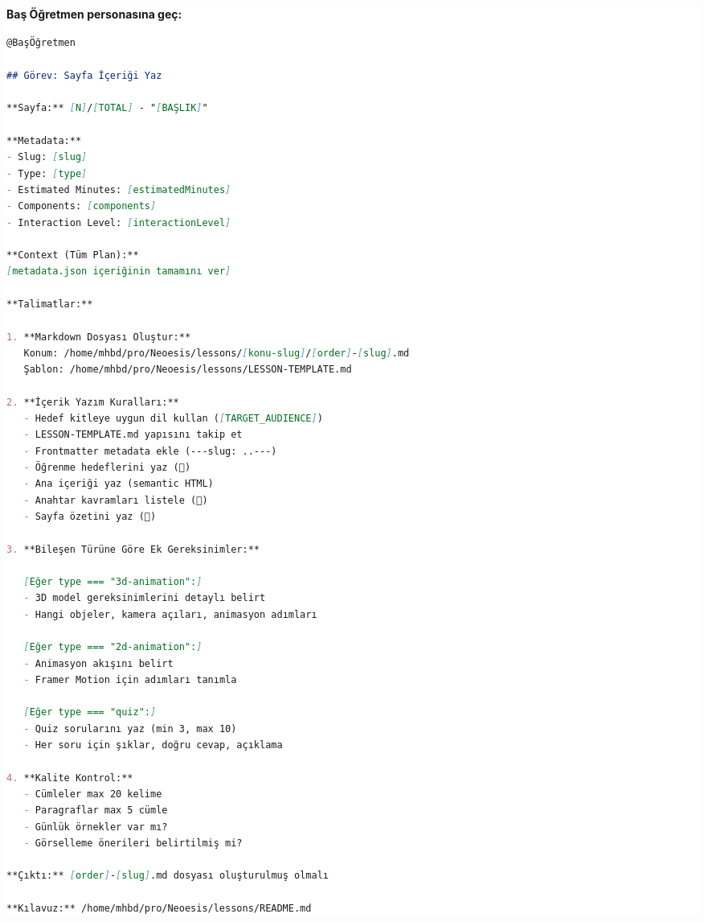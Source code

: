 **Baş Öğretmen personasına geç:**

```markdown
@BaşÖğretmen

## Görev: Sayfa İçeriği Yaz

**Sayfa:** [N]/[TOTAL] - "[BAŞLIK]"

**Metadata:**
- Slug: [slug]
- Type: [type]
- Estimated Minutes: [estimatedMinutes]
- Components: [components]
- Interaction Level: [interactionLevel]

**Context (Tüm Plan):**
[metadata.json içeriğinin tamamını ver]

**Talimatlar:**

1. **Markdown Dosyası Oluştur:**
   Konum: /home/mhbd/pro/Neoesis/lessons/[konu-slug]/[order]-[slug].md
   Şablon: /home/mhbd/pro/Neoesis/lessons/LESSON-TEMPLATE.md

2. **İçerik Yazım Kuralları:**
   - Hedef kitleye uygun dil kullan ([TARGET_AUDIENCE])
   - LESSON-TEMPLATE.md yapısını takip et
   - Frontmatter metadata ekle (---slug: ..---)
   - Öğrenme hedeflerini yaz (🎯)
   - Ana içeriği yaz (semantic HTML)
   - Anahtar kavramları listele (🔑)
   - Sayfa özetini yaz (📌)

3. **Bileşen Türüne Göre Ek Gereksinimler:**

   [Eğer type === "3d-animation":]
   - 3D model gereksinimlerini detaylı belirt
   - Hangi objeler, kamera açıları, animasyon adımları

   [Eğer type === "2d-animation":]
   - Animasyon akışını belirt
   - Framer Motion için adımları tanımla

   [Eğer type === "quiz":]
   - Quiz sorularını yaz (min 3, max 10)
   - Her soru için şıklar, doğru cevap, açıklama

4. **Kalite Kontrol:**
   - Cümleler max 20 kelime
   - Paragraflar max 5 cümle
   - Günlük örnekler var mı?
   - Görselleme önerileri belirtilmiş mi?

**Çıktı:** [order]-[slug].md dosyası oluşturulmuş olmalı

**Kılavuz:** /home/mhbd/pro/Neoesis/lessons/README.md
```
